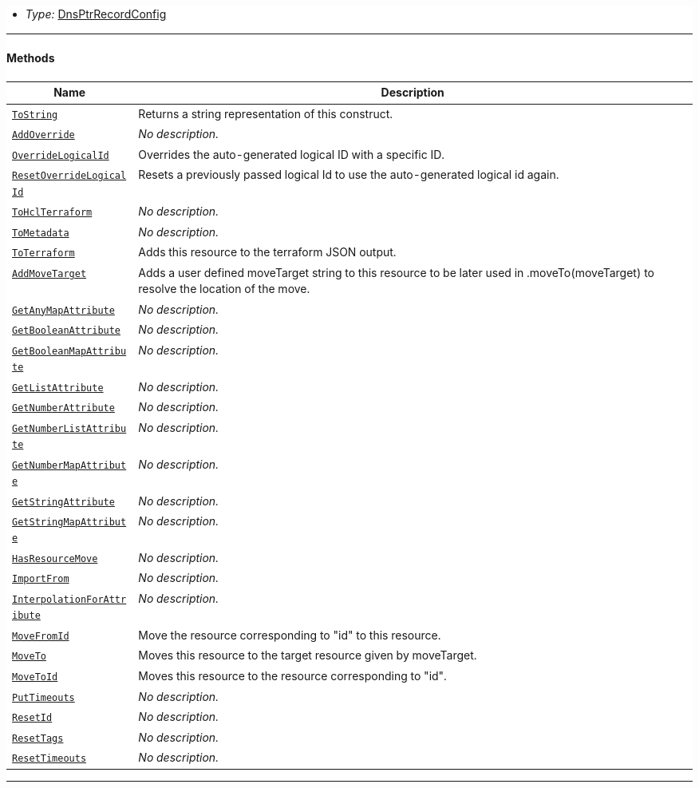 - *Type:* <a href="#@cdktf/provider-azurestack.dnsPtrRecord.DnsPtrRecordConfig">DnsPtrRecordConfig</a>

---

#### Methods <a name="Methods" id="Methods"></a>

| **Name** | **Description** |
| --- | --- |
| <code><a href="#@cdktf/provider-azurestack.dnsPtrRecord.DnsPtrRecord.toString">ToString</a></code> | Returns a string representation of this construct. |
| <code><a href="#@cdktf/provider-azurestack.dnsPtrRecord.DnsPtrRecord.addOverride">AddOverride</a></code> | *No description.* |
| <code><a href="#@cdktf/provider-azurestack.dnsPtrRecord.DnsPtrRecord.overrideLogicalId">OverrideLogicalId</a></code> | Overrides the auto-generated logical ID with a specific ID. |
| <code><a href="#@cdktf/provider-azurestack.dnsPtrRecord.DnsPtrRecord.resetOverrideLogicalId">ResetOverrideLogicalId</a></code> | Resets a previously passed logical Id to use the auto-generated logical id again. |
| <code><a href="#@cdktf/provider-azurestack.dnsPtrRecord.DnsPtrRecord.toHclTerraform">ToHclTerraform</a></code> | *No description.* |
| <code><a href="#@cdktf/provider-azurestack.dnsPtrRecord.DnsPtrRecord.toMetadata">ToMetadata</a></code> | *No description.* |
| <code><a href="#@cdktf/provider-azurestack.dnsPtrRecord.DnsPtrRecord.toTerraform">ToTerraform</a></code> | Adds this resource to the terraform JSON output. |
| <code><a href="#@cdktf/provider-azurestack.dnsPtrRecord.DnsPtrRecord.addMoveTarget">AddMoveTarget</a></code> | Adds a user defined moveTarget string to this resource to be later used in .moveTo(moveTarget) to resolve the location of the move. |
| <code><a href="#@cdktf/provider-azurestack.dnsPtrRecord.DnsPtrRecord.getAnyMapAttribute">GetAnyMapAttribute</a></code> | *No description.* |
| <code><a href="#@cdktf/provider-azurestack.dnsPtrRecord.DnsPtrRecord.getBooleanAttribute">GetBooleanAttribute</a></code> | *No description.* |
| <code><a href="#@cdktf/provider-azurestack.dnsPtrRecord.DnsPtrRecord.getBooleanMapAttribute">GetBooleanMapAttribute</a></code> | *No description.* |
| <code><a href="#@cdktf/provider-azurestack.dnsPtrRecord.DnsPtrRecord.getListAttribute">GetListAttribute</a></code> | *No description.* |
| <code><a href="#@cdktf/provider-azurestack.dnsPtrRecord.DnsPtrRecord.getNumberAttribute">GetNumberAttribute</a></code> | *No description.* |
| <code><a href="#@cdktf/provider-azurestack.dnsPtrRecord.DnsPtrRecord.getNumberListAttribute">GetNumberListAttribute</a></code> | *No description.* |
| <code><a href="#@cdktf/provider-azurestack.dnsPtrRecord.DnsPtrRecord.getNumberMapAttribute">GetNumberMapAttribute</a></code> | *No description.* |
| <code><a href="#@cdktf/provider-azurestack.dnsPtrRecord.DnsPtrRecord.getStringAttribute">GetStringAttribute</a></code> | *No description.* |
| <code><a href="#@cdktf/provider-azurestack.dnsPtrRecord.DnsPtrRecord.getStringMapAttribute">GetStringMapAttribute</a></code> | *No description.* |
| <code><a href="#@cdktf/provider-azurestack.dnsPtrRecord.DnsPtrRecord.hasResourceMove">HasResourceMove</a></code> | *No description.* |
| <code><a href="#@cdktf/provider-azurestack.dnsPtrRecord.DnsPtrRecord.importFrom">ImportFrom</a></code> | *No description.* |
| <code><a href="#@cdktf/provider-azurestack.dnsPtrRecord.DnsPtrRecord.interpolationForAttribute">InterpolationForAttribute</a></code> | *No description.* |
| <code><a href="#@cdktf/provider-azurestack.dnsPtrRecord.DnsPtrRecord.moveFromId">MoveFromId</a></code> | Move the resource corresponding to "id" to this resource. |
| <code><a href="#@cdktf/provider-azurestack.dnsPtrRecord.DnsPtrRecord.moveTo">MoveTo</a></code> | Moves this resource to the target resource given by moveTarget. |
| <code><a href="#@cdktf/provider-azurestack.dnsPtrRecord.DnsPtrRecord.moveToId">MoveToId</a></code> | Moves this resource to the resource corresponding to "id". |
| <code><a href="#@cdktf/provider-azurestack.dnsPtrRecord.DnsPtrRecord.putTimeouts">PutTimeouts</a></code> | *No description.* |
| <code><a href="#@cdktf/provider-azurestack.dnsPtrRecord.DnsPtrRecord.resetId">ResetId</a></code> | *No description.* |
| <code><a href="#@cdktf/provider-azurestack.dnsPtrRecord.DnsPtrRecord.resetTags">ResetTags</a></code> | *No description.* |
| <code><a href="#@cdktf/provider-azurestack.dnsPtrRecord.DnsPtrRecord.resetTimeouts">ResetTimeouts</a></code> | *No description.* |

---